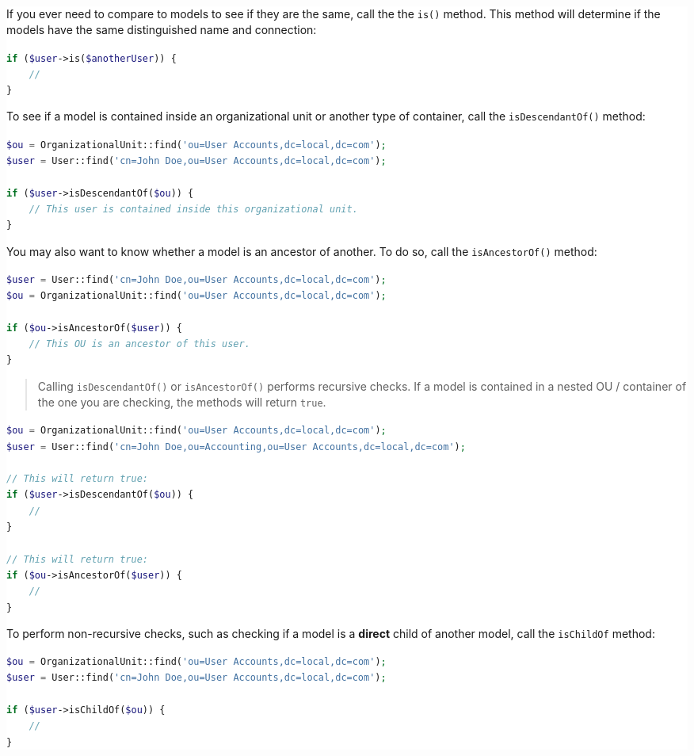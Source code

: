 If you ever need to compare to models to see if they are the same, call the the `is()` method.
This method will determine if the models have the same distinguished name and connection:

```php
if ($user->is($anotherUser)) {
    //
}
```

To see if a model is contained inside an organizational unit or another type of
container, call the `isDescendantOf()` method:

```php
$ou = OrganizationalUnit::find('ou=User Accounts,dc=local,dc=com');
$user = User::find('cn=John Doe,ou=User Accounts,dc=local,dc=com');

if ($user->isDescendantOf($ou)) {
    // This user is contained inside this organizational unit.
}
```

You may also want to know whether a model is an ancestor of another. To
do so, call the `isAncestorOf()` method:

```php
$user = User::find('cn=John Doe,ou=User Accounts,dc=local,dc=com');
$ou = OrganizationalUnit::find('ou=User Accounts,dc=local,dc=com');

if ($ou->isAncestorOf($user)) {
    // This OU is an ancestor of this user.
}
```

> Calling `isDescendantOf()` or `isAncestorOf()` performs recursive checks. If
> a model is contained in a nested OU / container of the one you are checking,
> the methods will return `true`.

```php
$ou = OrganizationalUnit::find('ou=User Accounts,dc=local,dc=com');
$user = User::find('cn=John Doe,ou=Accounting,ou=User Accounts,dc=local,dc=com');

// This will return true:
if ($user->isDescendantOf($ou)) {
    //
}

// This will return true:
if ($ou->isAncestorOf($user)) {
    //
}
```

To perform non-recursive checks, such as checking if a model is a
**direct** child of another model, call the `isChildOf` method:

```php
$ou = OrganizationalUnit::find('ou=User Accounts,dc=local,dc=com');
$user = User::find('cn=John Doe,ou=User Accounts,dc=local,dc=com');

if ($user->isChildOf($ou)) {
    //
}
```
